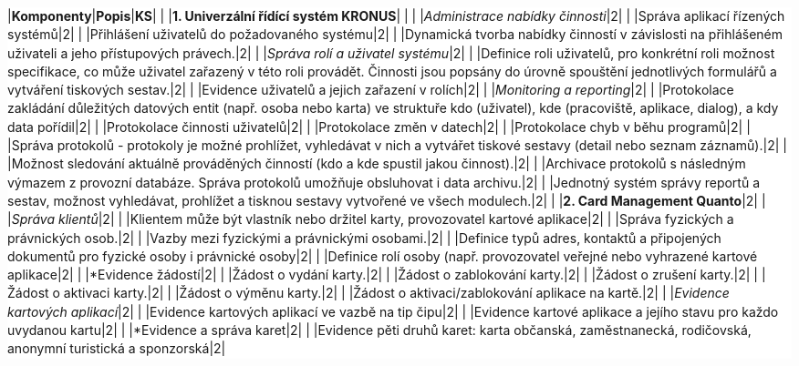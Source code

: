  
|**Komponenty**|**Popis**|**KS**|
| |**1. Univerzální řídící systém KRONUS**| |
| |*Administrace nabídky činnosti*|2|
| |Správa aplikací řízených systémů|2|
| |Přihlášení uživatelů do požadovaného systému|2|
| |Dynamická tvorba nabídky činností v závislosti na přihlášeném uživateli a jeho přístupových právech.|2|
| |*Správa rolí a uživatel systému*|2|
| |Definice roli uživatelů, pro konkrétní roli možnost specifikace, co může uživatel zařazený v této roli provádět. Činnosti jsou popsány do úrovně spouštění jednotlivých formulářů a vytváření tiskových sestav.|2|
| |Evidence uživatelů a jejich zařazení v rolích|2|
| |*Monitoring a reporting*|2|
| |Protokolace zakládání důležitých datových entit (např. osoba nebo karta) ve struktuře kdo (uživatel), kde (pracoviště, aplikace, dialog), a kdy data pořídil|2|
| |Protokolace činnosti uživatelů|2|
| |Protokolace změn v datech|2|
| |Protokolace chyb v běhu programů|2|
| |Správa protokolů - protokoly je možné prohlížet, vyhledávat v nich a vytvářet tiskové sestavy (detail nebo seznam záznamů).|2|
| |Možnost sledování aktuálně prováděných činností (kdo a kde spustil jakou činnost).|2|
| |Archivace protokolů s následným výmazem z provozní databáze. Správa protokolů umožňuje obsluhovat i data archivu.|2|
| |Jednotný systém správy reportů a sestav, možnost vyhledávat, prohlížet a tisknou sestavy vytvořené ve všech modulech.|2|
| |**2. Card Management Quanto**|2|
| |*Správa klientů*|2|
| |Klientem může být vlastník nebo držitel karty, provozovatel kartové aplikace|2|
| |Správa fyzických a právnických osob.|2|
| |Vazby mezi fyzickými a právnickými osobami.|2|
| |Definice typů adres, kontaktů a připojených dokumentů pro fyzické osoby i právnické osoby|2|
| |Definice rolí osoby (např. provozovatel veřejné nebo vyhrazené kartové aplikace|2|
| |*Evidence žádostí|2|
| |Žádost o vydání karty.|2|
| |Žádost o zablokování karty.|2|
| |Žádost o zrušení karty.|2|
| |Žádost o aktivaci karty.|2|
| |Žádost o výměnu karty.|2|
| |Žádost o aktivaci/zablokování aplikace na kartě.|2|
| |*Evidence kartových aplikací*|2|
| |Evidence kartových aplikací ve vazbě na tip čipu|2|
| |Evidence kartové aplikace a jejího stavu pro každo uvydanou kartu|2|
| |*Evidence a správa karet|2|
| |Evidence pěti druhů karet: karta občanská, zaměstnanecká, rodičovská, anonymní turistická a sponzorská|2|